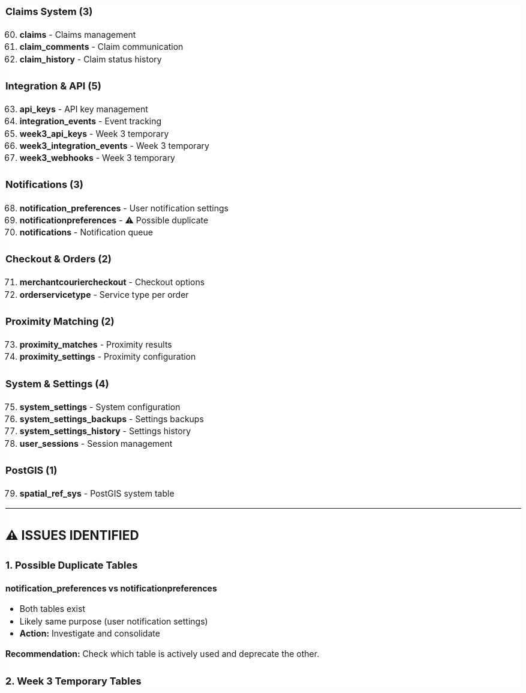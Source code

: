 ### Claims System (3)
60. **claims** - Claims management
61. **claim_comments** - Claim communication
62. **claim_history** - Claim status history

### Integration & API (5)
63. **api_keys** - API key management
64. **integration_events** - Event tracking
65. **week3_api_keys** - Week 3 temporary
66. **week3_integration_events** - Week 3 temporary
67. **week3_webhooks** - Week 3 temporary

### Notifications (3)
68. **notification_preferences** - User notification settings
69. **notificationpreferences** - ⚠️ Possible duplicate
70. **notifications** - Notification queue

### Checkout & Orders (2)
71. **merchantcouriercheckout** - Checkout options
72. **orderservicetype** - Service type per order

### Proximity Matching (2)
73. **proximity_matches** - Proximity results
74. **proximity_settings** - Proximity configuration

### System & Settings (4)
75. **system_settings** - System configuration
76. **system_settings_backups** - Settings backups
77. **system_settings_history** - Settings history
78. **user_sessions** - Session management

### PostGIS (1)
79. **spatial_ref_sys** - PostGIS system table

---

## ⚠️ ISSUES IDENTIFIED

### 1. Possible Duplicate Tables

**notification_preferences vs notificationpreferences**
- Both tables exist
- Likely same purpose (user notification settings)
- **Action:** Investigate and consolidate

**Recommendation:** Check which table is actively used and deprecate the other.

### 2. Week 3 Temporary Tables
